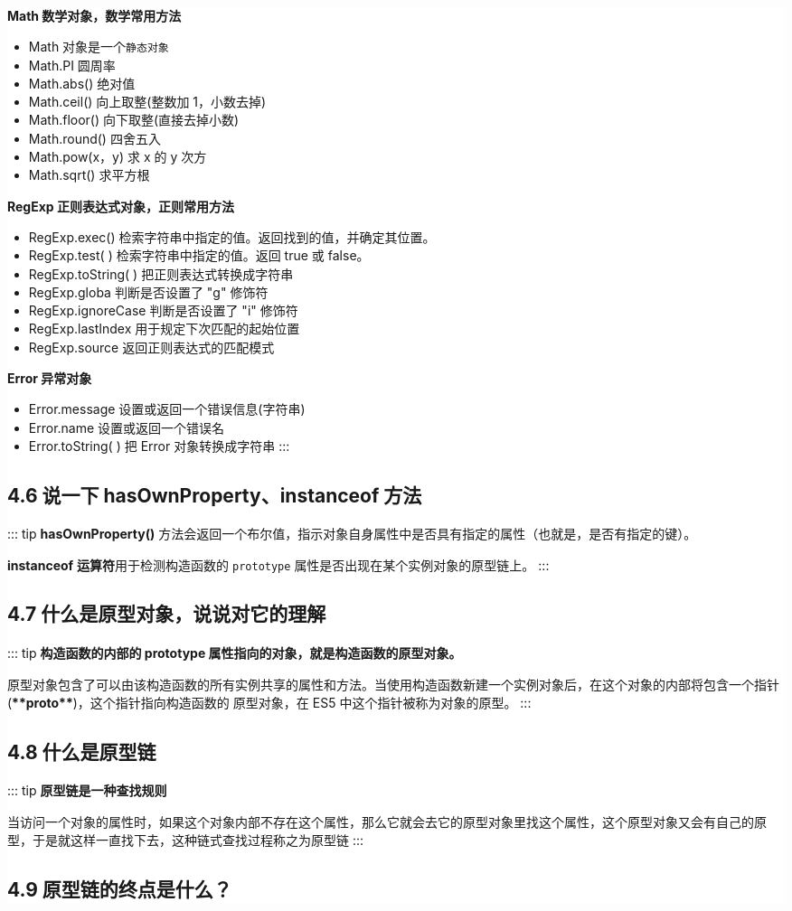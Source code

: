 **Math 数学对象，数学常用方法**

- Math 对象是一个`静态对象`
- Math.PI 圆周率
- Math.abs() 绝对值
- Math.ceil() 向上取整(整数加 1，小数去掉)
- Math.floor() 向下取整(直接去掉小数)
- Math.round() 四舍五入
- Math.pow(x，y) 求 x 的 y 次方
- Math.sqrt() 求平方根

**RegExp 正则表达式对象，正则常用方法**

- RegExp.exec() 检索字符串中指定的值。返回找到的值，并确定其位置。
- RegExp.test( ) 检索字符串中指定的值。返回 true 或 false。
- RegExp.toString( ) 把正则表达式转换成字符串
- RegExp.globa 判断是否设置了 "g" 修饰符
- RegExp.ignoreCase 判断是否设置了 "i" 修饰符
- RegExp.lastIndex 用于规定下次匹配的起始位置
- RegExp.source 返回正则表达式的匹配模式

**Error 异常对象**

- Error.message 设置或返回一个错误信息(字符串)
- Error.name 设置或返回一个错误名
- Error.toString( ) 把 Error 对象转换成字符串
  :::

## 4.6 说一下 hasOwnProperty、instanceof 方法

::: tip
**hasOwnProperty()** 方法会返回一个布尔值，指示对象自身属性中是否具有指定的属性（也就是，是否有指定的键）。

**instanceof** **运算符**用于检测构造函数的 `prototype` 属性是否出现在某个实例对象的原型链上。
:::

## 4.7 什么是原型对象，说说对它的理解

::: tip
**构造函数的内部的 prototype 属性指向的对象，就是构造函数的原型对象。**

原型对象包含了可以由该构造函数的所有实例共享的属性和方法。当使用构造函数新建一个实例对象后，在这个对象的内部将包含一个指针(**\*\*proto\*\***)，这个指针指向构造函数的 原型对象，在 ES5 中这个指针被称为对象的原型。
:::

## 4.8 什么是原型链

::: tip
**原型链是一种查找规则**

当访问一个对象的属性时，如果这个对象内部不存在这个属性，那么它就会去它的原型对象里找这个属性，这个原型对象又会有自己的原型，于是就这样一直找下去，这种链式查找过程称之为原型链
:::

## 4.9 原型链的终点是什么？
